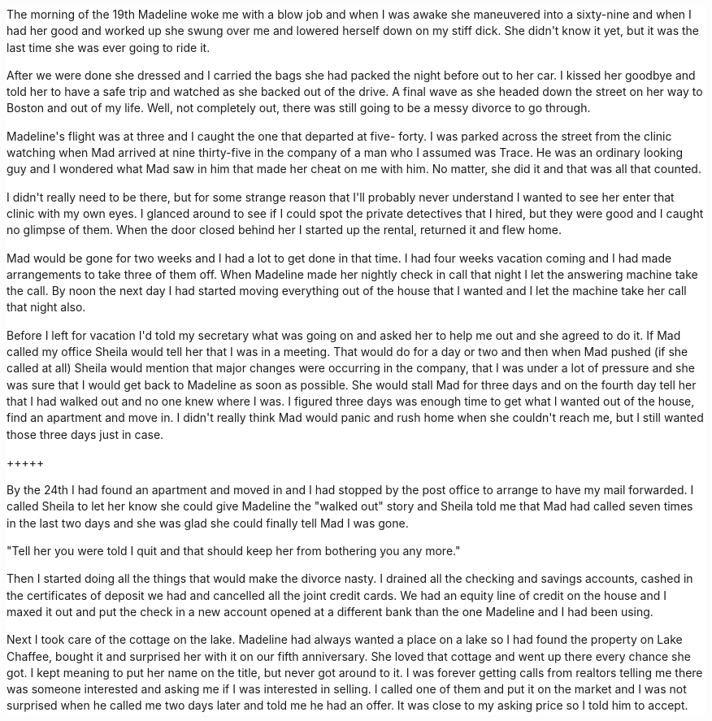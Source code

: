 The morning of the 19th Madeline woke me with a blow job and when I was awake she maneuvered into a sixty-nine and when I had her good and worked up she swung over me and lowered herself down on my stiff dick. She didn't know it yet, but it was the last time she was ever going to ride it. 

After we were done she dressed and I carried the bags she had packed the night before out to her car. I kissed her goodbye and told her to have a safe trip and watched as she backed out of the drive. A final wave as she headed down the street on her way to Boston and out of my life. Well, not completely out, there was still going to be a messy divorce to go through. 

Madeline's flight was at three and I caught the one that departed at five- forty. I was parked across the street from the clinic watching when Mad arrived at nine thirty-five in the company of a man who I assumed was Trace. He was an ordinary looking guy and I wondered what Mad saw in him that made her cheat on me with him. No matter, she did it and that was all that counted. 

I didn't really need to be there, but for some strange reason that I'll probably never understand I wanted to see her enter that clinic with my own eyes. I glanced around to see if I could spot the private detectives that I hired, but they were good and I caught no glimpse of them. When the door closed behind her I started up the rental, returned it and flew home. 

Mad would be gone for two weeks and I had a lot to get done in that time. I had four weeks vacation coming and I had made arrangements to take three of them off. When Madeline made her nightly check in call that night I let the answering machine take the call. By noon the next day I had started moving everything out of the house that I wanted and I let the machine take her call that night also. 

Before I left for vacation I'd told my secretary what was going on and asked her to help me out and she agreed to do it. If Mad called my office Sheila would tell her that I was in a meeting. That would do for a day or two and then when Mad pushed (if she called at all) Sheila would mention that major changes were occurring in the company, that I was under a lot of pressure and she was sure that I would get back to Madeline as soon as possible. She would stall Mad for three days and on the fourth day tell her that I had walked out and no one knew where I was. I figured three days was enough time to get what I wanted out of the house, find an apartment and move in. I didn't really think Mad would panic and rush home when she couldn't reach me, but I still wanted those three days just in case. 

+++++ 

By the 24th I had found an apartment and moved in and I had stopped by the post office to arrange to have my mail forwarded. I called Sheila to let her know she could give Madeline the "walked out" story and Sheila told me that Mad had called seven times in the last two days and she was glad she could finally tell Mad I was gone. 

"Tell her you were told I quit and that should keep her from bothering you any more." 

Then I started doing all the things that would make the divorce nasty. I drained all the checking and savings accounts, cashed in the certificates of deposit we had and cancelled all the joint credit cards. We had an equity line of credit on the house and I maxed it out and put the check in a new account opened at a different bank than the one Madeline and I had been using. 

Next I took care of the cottage on the lake. Madeline had always wanted a place on a lake so I had found the property on Lake Chaffee, bought it and surprised her with it on our fifth anniversary. She loved that cottage and went up there every chance she got. I kept meaning to put her name on the title, but never got around to it. I was forever getting calls from realtors telling me there was someone interested and asking me if I was interested in selling. I called one of them and put it on the market and I was not surprised when he called me two days later and told me he had an offer. It was close to my asking price so I told him to accept. 
